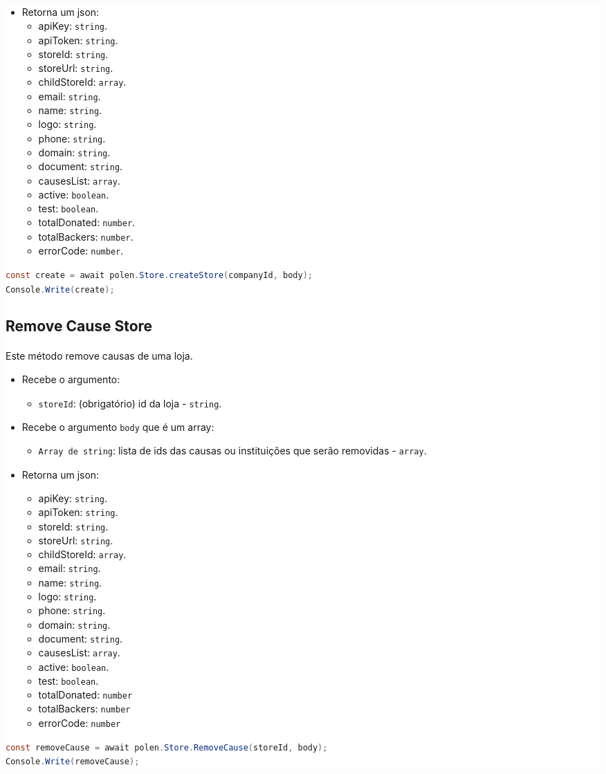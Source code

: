 - Retorna um json:
     - apiKey: `string`.
     - apiToken: `string`.
     - storeId: `string`.
     - storeUrl: `string`.
     - childStoreId: `array`.
     - email: `string`.
     - name: `string`.
     - logo: `string`.
     - phone: `string`.
     - domain: `string`.
     - document: `string`.
     - causesList: `array`.
     - active: `boolean`.
     - test: `boolean`.
     - totalDonated: `number`.
     - totalBackers: `number`.
     - errorCode: `number`.

```csharp
const create = await polen.Store.createStore(companyId, body);
Console.Write(create);
```

## Remove Cause Store
Este método remove causas de uma loja.

- Recebe o argumento:
    - `storeId`: (obrigatório) id da loja - `string`.

- Recebe o argumento `body` que é um array:
    - `Array de string`: lista de ids das causas ou instituições que serão removidas - `array`.

- Retorna um json:
     - apiKey: `string`.
     - apiToken: `string`.
     - storeId: `string`.
     - storeUrl: `string`.
     - childStoreId: `array`.
     - email: `string`.
     - name: `string`.
     - logo: `string`.
     - phone: `string`.
     - domain: `string`.
     - document: `string`.
     - causesList: `array`.
     - active: `boolean`.
     - test: `boolean`.
     - totalDonated: `number`
     - totalBackers: `number`
     - errorCode: `number`


```csharp
const removeCause = await polen.Store.RemoveCause(storeId, body);
Console.Write(removeCause);
```
